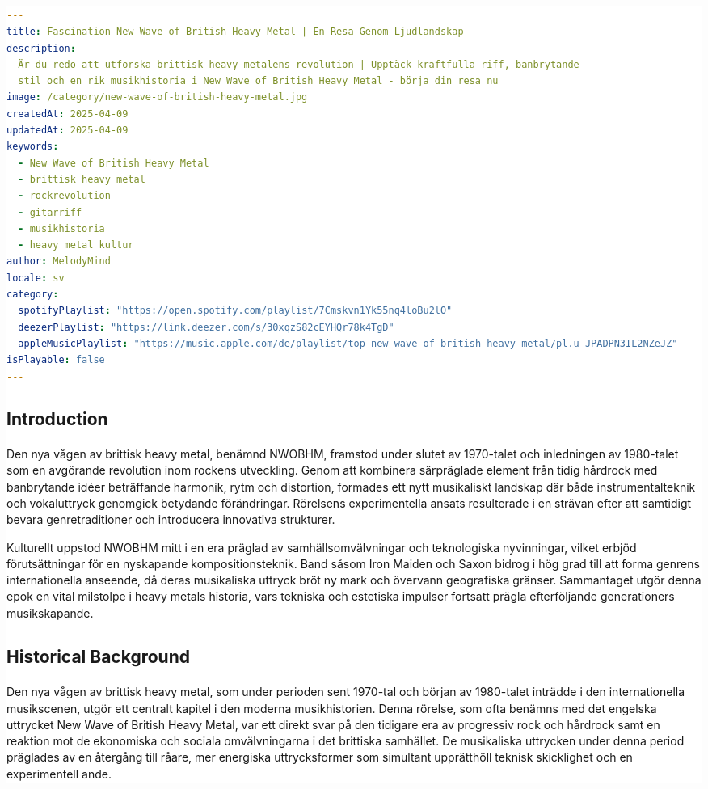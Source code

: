 ```yaml
---
title: Fascination New Wave of British Heavy Metal | En Resa Genom Ljudlandskap
description:
  Är du redo att utforska brittisk heavy metalens revolution | Upptäck kraftfulla riff, banbrytande
  stil och en rik musikhistoria i New Wave of British Heavy Metal - börja din resa nu
image: /category/new-wave-of-british-heavy-metal.jpg
createdAt: 2025-04-09
updatedAt: 2025-04-09
keywords:
  - New Wave of British Heavy Metal
  - brittisk heavy metal
  - rockrevolution
  - gitarriff
  - musikhistoria
  - heavy metal kultur
author: MelodyMind
locale: sv
category:
  spotifyPlaylist: "https://open.spotify.com/playlist/7Cmskvn1Yk55nq4loBu2lO"
  deezerPlaylist: "https://link.deezer.com/s/30xqzS82cEYHQr78k4TgD"
  appleMusicPlaylist: "https://music.apple.com/de/playlist/top-new-wave-of-british-heavy-metal/pl.u-JPADPN3IL2NZeJZ"
isPlayable: false
---
```


## Introduction

Den nya vågen av brittisk heavy metal, benämnd NWOBHM, framstod under slutet av 1970-talet och
inledningen av 1980-talet som en avgörande revolution inom rockens utveckling. Genom att kombinera
särpräglade element från tidig hårdrock med banbrytande idéer beträffande harmonik, rytm och
distortion, formades ett nytt musikaliskt landskap där både instrumentalteknik och vokaluttryck
genomgick betydande förändringar. Rörelsens experimentella ansats resulterade i en strävan efter att
samtidigt bevara genretraditioner och introducera innovativa strukturer.

Kulturellt uppstod NWOBHM mitt i en era präglad av samhällsomvälvningar och teknologiska
nyvinningar, vilket erbjöd förutsättningar för en nyskapande kompositionsteknik. Band såsom Iron
Maiden och Saxon bidrog i hög grad till att forma genrens internationella anseende, då deras
musikaliska uttryck bröt ny mark och övervann geografiska gränser. Sammantaget utgör denna epok en
vital milstolpe i heavy metals historia, vars tekniska och estetiska impulser fortsatt prägla
efterföljande generationers musikskapande.

## Historical Background

Den nya vågen av brittisk heavy metal, som under perioden sent 1970-tal och början av 1980-talet
inträdde i den internationella musikscenen, utgör ett centralt kapitel i den moderna musikhistorien.
Denna rörelse, som ofta benämns med det engelska uttrycket New Wave of British Heavy Metal, var ett
direkt svar på den tidigare era av progressiv rock och hårdrock samt en reaktion mot de ekonomiska
och sociala omvälvningarna i det brittiska samhället. De musikaliska uttrycken under denna period
präglades av en återgång till råare, mer energiska uttrycksformer som simultant upprätthöll teknisk
skicklighet och en experimentell ande.
